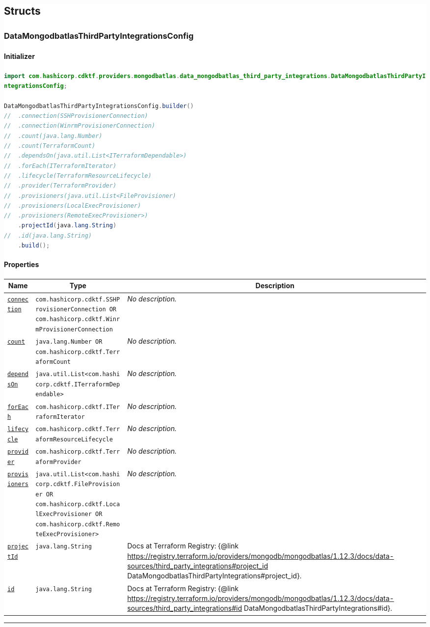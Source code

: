 
## Structs <a name="Structs" id="Structs"></a>

### DataMongodbatlasThirdPartyIntegrationsConfig <a name="DataMongodbatlasThirdPartyIntegrationsConfig" id="@cdktf/provider-mongodbatlas.dataMongodbatlasThirdPartyIntegrations.DataMongodbatlasThirdPartyIntegrationsConfig"></a>

#### Initializer <a name="Initializer" id="@cdktf/provider-mongodbatlas.dataMongodbatlasThirdPartyIntegrations.DataMongodbatlasThirdPartyIntegrationsConfig.Initializer"></a>

```java
import com.hashicorp.cdktf.providers.mongodbatlas.data_mongodbatlas_third_party_integrations.DataMongodbatlasThirdPartyIntegrationsConfig;

DataMongodbatlasThirdPartyIntegrationsConfig.builder()
//  .connection(SSHProvisionerConnection)
//  .connection(WinrmProvisionerConnection)
//  .count(java.lang.Number)
//  .count(TerraformCount)
//  .dependsOn(java.util.List<ITerraformDependable>)
//  .forEach(ITerraformIterator)
//  .lifecycle(TerraformResourceLifecycle)
//  .provider(TerraformProvider)
//  .provisioners(java.util.List<FileProvisioner)
//  .provisioners(LocalExecProvisioner)
//  .provisioners(RemoteExecProvisioner>)
    .projectId(java.lang.String)
//  .id(java.lang.String)
    .build();
```

#### Properties <a name="Properties" id="Properties"></a>

| **Name** | **Type** | **Description** |
| --- | --- | --- |
| <code><a href="#@cdktf/provider-mongodbatlas.dataMongodbatlasThirdPartyIntegrations.DataMongodbatlasThirdPartyIntegrationsConfig.property.connection">connection</a></code> | <code>com.hashicorp.cdktf.SSHProvisionerConnection OR com.hashicorp.cdktf.WinrmProvisionerConnection</code> | *No description.* |
| <code><a href="#@cdktf/provider-mongodbatlas.dataMongodbatlasThirdPartyIntegrations.DataMongodbatlasThirdPartyIntegrationsConfig.property.count">count</a></code> | <code>java.lang.Number OR com.hashicorp.cdktf.TerraformCount</code> | *No description.* |
| <code><a href="#@cdktf/provider-mongodbatlas.dataMongodbatlasThirdPartyIntegrations.DataMongodbatlasThirdPartyIntegrationsConfig.property.dependsOn">dependsOn</a></code> | <code>java.util.List<com.hashicorp.cdktf.ITerraformDependable></code> | *No description.* |
| <code><a href="#@cdktf/provider-mongodbatlas.dataMongodbatlasThirdPartyIntegrations.DataMongodbatlasThirdPartyIntegrationsConfig.property.forEach">forEach</a></code> | <code>com.hashicorp.cdktf.ITerraformIterator</code> | *No description.* |
| <code><a href="#@cdktf/provider-mongodbatlas.dataMongodbatlasThirdPartyIntegrations.DataMongodbatlasThirdPartyIntegrationsConfig.property.lifecycle">lifecycle</a></code> | <code>com.hashicorp.cdktf.TerraformResourceLifecycle</code> | *No description.* |
| <code><a href="#@cdktf/provider-mongodbatlas.dataMongodbatlasThirdPartyIntegrations.DataMongodbatlasThirdPartyIntegrationsConfig.property.provider">provider</a></code> | <code>com.hashicorp.cdktf.TerraformProvider</code> | *No description.* |
| <code><a href="#@cdktf/provider-mongodbatlas.dataMongodbatlasThirdPartyIntegrations.DataMongodbatlasThirdPartyIntegrationsConfig.property.provisioners">provisioners</a></code> | <code>java.util.List<com.hashicorp.cdktf.FileProvisioner OR com.hashicorp.cdktf.LocalExecProvisioner OR com.hashicorp.cdktf.RemoteExecProvisioner></code> | *No description.* |
| <code><a href="#@cdktf/provider-mongodbatlas.dataMongodbatlasThirdPartyIntegrations.DataMongodbatlasThirdPartyIntegrationsConfig.property.projectId">projectId</a></code> | <code>java.lang.String</code> | Docs at Terraform Registry: {@link https://registry.terraform.io/providers/mongodb/mongodbatlas/1.12.3/docs/data-sources/third_party_integrations#project_id DataMongodbatlasThirdPartyIntegrations#project_id}. |
| <code><a href="#@cdktf/provider-mongodbatlas.dataMongodbatlasThirdPartyIntegrations.DataMongodbatlasThirdPartyIntegrationsConfig.property.id">id</a></code> | <code>java.lang.String</code> | Docs at Terraform Registry: {@link https://registry.terraform.io/providers/mongodb/mongodbatlas/1.12.3/docs/data-sources/third_party_integrations#id DataMongodbatlasThirdPartyIntegrations#id}. |

---